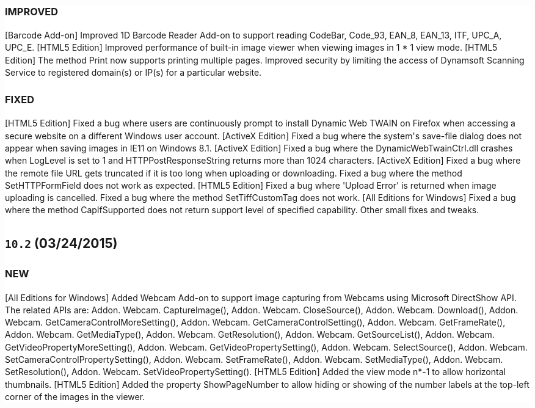 ### IMPROVED

[Barcode Add-on] Improved 1D Barcode Reader Add-on to support reading CodeBar, Code_93, EAN_8, EAN_13, ITF, UPC_A, UPC_E.
[HTML5 Edition] Improved performance of built-in image viewer when viewing images in 1 * 1 view mode.
[HTML5 Edition] The method Print now supports printing multiple pages.
Improved security by limiting the access of Dynamsoft Scanning Service to registered domain(s) or IP(s) for a particular website.

### FIXED

[HTML5 Edition] Fixed a bug where users are continuously prompt to install Dynamic Web TWAIN on Firefox when accessing a secure website on a different Windows user account.
[ActiveX Edition] Fixed a bug where the system's save-file dialog does not appear when saving images in IE11 on Windows 8.1.
[ActiveX Edition] Fixed a bug where the DynamicWebTwainCtrl.dll crashes when LogLevel is set to 1 and HTTPPostResponseString returns more than 1024 characters.
[ActiveX Edition] Fixed a bug where the remote file URL gets truncated if it is too long when uploading or downloading.
Fixed a bug where the method SetHTTPFormField does not work as expected.
[HTML5 Edition] Fixed a bug where 'Upload Error' is returned when image uploading is cancelled.
Fixed a bug where the method SetTiffCustomTag does not work.
[All Editions for Windows] Fixed a bug where the method CapIfSupported does not return support level of specified capability.
Other small fixes and tweaks.

## `10.2` (03/24/2015)

### NEW

[All Editions for Windows] Added Webcam Add-on to support image capturing from Webcams using Microsoft DirectShow API. The related APIs are:
Addon. Webcam. CaptureImage(), 
Addon. Webcam. CloseSource(), 
Addon. Webcam. Download(), 
Addon. Webcam. GetCameraControlMoreSetting(), 
Addon. Webcam. GetCameraControlSetting(), 
Addon. Webcam. GetFrameRate(), 
Addon. Webcam. GetMediaType(), 
Addon. Webcam. GetResolution(), 
Addon. Webcam. GetSourceList(), 
Addon. Webcam. GetVideoPropertyMoreSetting(), 
Addon. Webcam. GetVideoPropertySetting(), 
Addon. Webcam. SelectSource(), 
Addon. Webcam. SetCameraControlPropertySetting(), 
Addon. Webcam. SetFrameRate(), 
Addon. Webcam. SetMediaType(), 
Addon. Webcam. SetResolution(), 
Addon. Webcam. SetVideoPropertySetting().
[HTML5 Edition] Added the view mode n*-1 to allow horizontal thumbnails.
[HTML5 Edition] Added the property ShowPageNumber to allow hiding or showing of the number labels at the top-left corner of the images in the viewer.

